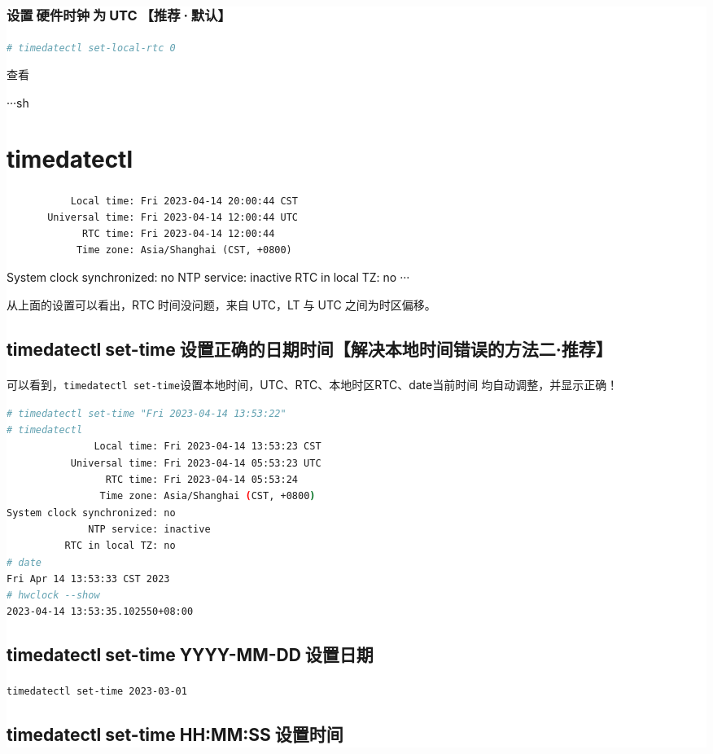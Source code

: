 ```sh
```

### 设置 硬件时钟 为 UTC 【推荐 · 默认】

```sh
# timedatectl set-local-rtc 0
```

查看

···sh
# timedatectl
               Local time: Fri 2023-04-14 20:00:44 CST
           Universal time: Fri 2023-04-14 12:00:44 UTC
                 RTC time: Fri 2023-04-14 12:00:44
                Time zone: Asia/Shanghai (CST, +0800)
System clock synchronized: no
              NTP service: inactive
          RTC in local TZ: no
···

从上面的设置可以看出，RTC 时间没问题，来自 UTC，LT 与 UTC 之间为时区偏移。


## timedatectl set-time 设置正确的日期时间【解决本地时间错误的方法二·推荐】

可以看到，`timedatectl set-time`设置本地时间，UTC、RTC、本地时区RTC、date当前时间 均自动调整，并显示正确！

```sh
# timedatectl set-time "Fri 2023-04-14 13:53:22"
# timedatectl
               Local time: Fri 2023-04-14 13:53:23 CST
           Universal time: Fri 2023-04-14 05:53:23 UTC
                 RTC time: Fri 2023-04-14 05:53:24
                Time zone: Asia/Shanghai (CST, +0800)
System clock synchronized: no
              NTP service: inactive
          RTC in local TZ: no
# date
Fri Apr 14 13:53:33 CST 2023
# hwclock --show
2023-04-14 13:53:35.102550+08:00
```

## timedatectl set-time YYYY-MM-DD 设置日期

```sh
timedatectl set-time 2023-03-01
```

## timedatectl set-time HH:MM:SS 设置时间
